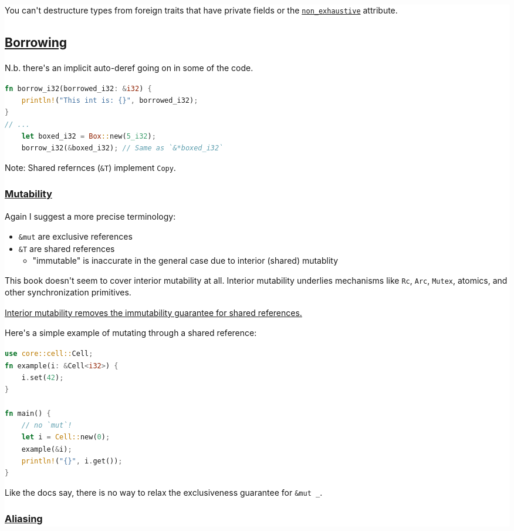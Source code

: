 You can't destructure types from foreign traits that have private fields
or the [`non_exhaustive`](https://doc.rust-lang.org/reference/attributes/type_system.html#the-non_exhaustive-attribute)
attribute.

## [Borrowing](https://doc.rust-lang.org/rust-by-example/scope/borrow.html)

N.b. there's an implicit auto-deref going on in some of the code.
```rust
fn borrow_i32(borrowed_i32: &i32) {
    println!("This int is: {}", borrowed_i32);
}
// ...
    let boxed_i32 = Box::new(5_i32);
    borrow_i32(&boxed_i32); // Same as `&*boxed_i32`
```

Note: Shared refernces (`&T`) implement `Copy`.

### [Mutability](https://doc.rust-lang.org/rust-by-example/scope/borrow/mut.html)

Again I suggest a more precise terminology:
- `&mut` are exclusive references
- `&T` are shared references
  - "immutable" is inaccurate in the general case due to interior (shared) mutablity

This book doesn't seem to cover interior mutability at all.  Interior mutability
underlies mechanisms like `Rc`, `Arc`, `Mutex`, atomics, and other synchronization
primitives.

[Interior mutability removes the immutability guarantee for shared references.](https://doc.rust-lang.org/core/cell/struct.UnsafeCell.html)

Here's a simple example of mutating through a shared reference:
```rust
use core::cell::Cell;
fn example(i: &Cell<i32>) {
    i.set(42);
}

fn main() {
    // no `mut`!
    let i = Cell::new(0);
    example(&i);
    println!("{}", i.get());
}
```

Like the docs say, there is no way to relax the exclusiveness guarantee for `&mut _`.

### [Aliasing](https://doc.rust-lang.org/rust-by-example/scope/borrow/alias.html)
